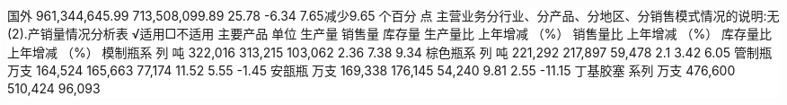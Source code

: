 国外
961,344,645.99
713,508,099.89
25.78
-6.34
7.65减少9.65
个百分
点
主营业务分行业、分产品、分地区、分销售模式情况的说明:无(2).产销量情况分析表
√适用□不适用
主要产品
单位
生产量
销售量
库存量
生产量比
上年增减
（%）
销售量比
上年增减
（%）
库存量比
上年增减
（%）
模制瓶系
列
吨
322,016
313,215
103,062
2.36
7.38
9.34
棕色瓶系
列
吨
221,292
217,897
59,478
2.1
3.42
6.05
管制瓶
万支
164,524
165,663
77,174
11.52
5.55
-1.45
安瓿瓶
万支
169,338
176,145
54,240
9.81
2.55
-11.15
丁基胶塞
系列
万支
476,600
510,424
96,093